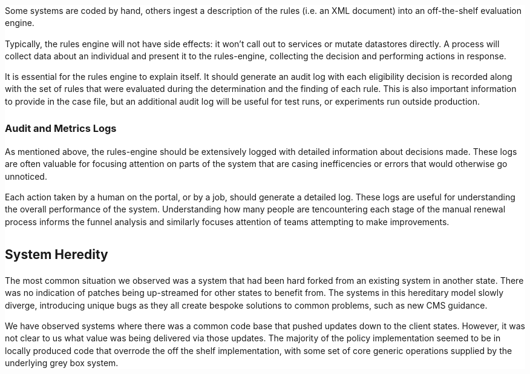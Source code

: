 Some systems are coded by hand, others ingest a description of the rules (i.e. an XML document) into an off-the-shelf evaluation engine.

Typically, the rules engine will not have side effects: it won’t call out to services or mutate datastores directly. A process will collect data about an individual and present it to the rules-engine, collecting the decision and performing actions in response.

It is essential for the rules engine to explain itself. It should generate an audit log with each eligibility decision is recorded along with the set of rules that were evaluated during the determination and the finding of each rule. This is also important information to provide in the case file, but an additional audit log will be useful for test runs, or experiments run outside production.

### Audit and Metrics Logs
As mentioned above, the rules-engine should be extensively logged with detailed information about decisions made. These logs are often valuable for focusing attention on parts of the system that are casing inefficencies or errors that would otherwise go unnoticed.

Each action taken by a human on the portal, or by a job, should generate a detailed log. These logs are useful for understanding the overall performance of the system. Understanding how many people are tencountering each stage of the manual renewal process informs the funnel analysis and similarly focuses attention of teams attempting to make improvements.

## System Heredity
The most common situation we observed was a system that had been hard forked from an existing system in another state. There was no indication of patches being up-streamed for other states to benefit from. The systems in this hereditary model slowly diverge, introducing unique bugs as they all create bespoke solutions to common problems, such as new CMS guidance.

We have observed systems where there was a common code base that pushed updates down to the client states. However, it was not clear to us what value was being delivered via those updates. The majority of the policy implementation seemed to be in locally produced code that overrode the off the shelf implementation, with some set of core generic operations supplied by the underlying grey box system. 

